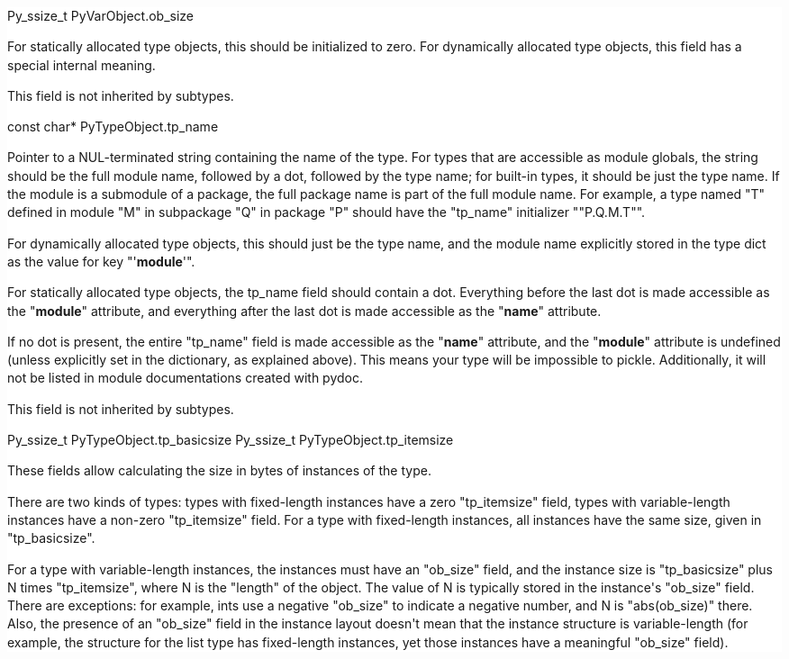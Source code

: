 Py_ssize_t PyVarObject.ob_size

   For statically allocated type objects, this should be initialized
   to zero.  For dynamically allocated type objects, this field has a
   special internal meaning.

   This field is not inherited by subtypes.

const char* PyTypeObject.tp_name

   Pointer to a NUL-terminated string containing the name of the type.
   For types that are accessible as module globals, the string should
   be the full module name, followed by a dot, followed by the type
   name; for built-in types, it should be just the type name.  If the
   module is a submodule of a package, the full package name is part
   of the full module name.  For example, a type named "T" defined in
   module "M" in subpackage "Q" in package "P" should have the
   "tp_name" initializer ""P.Q.M.T"".

   For dynamically allocated type objects, this should just be the
   type name, and the module name explicitly stored in the type dict
   as the value for key "'__module__'".

   For statically allocated type objects, the tp_name field should
   contain a dot. Everything before the last dot is made accessible as
   the "__module__" attribute, and everything after the last dot is
   made accessible as the "__name__" attribute.

   If no dot is present, the entire "tp_name" field is made accessible
   as the "__name__" attribute, and the "__module__" attribute is
   undefined (unless explicitly set in the dictionary, as explained
   above).  This means your type will be impossible to pickle.
   Additionally, it will not be listed in module documentations
   created with pydoc.

   This field is not inherited by subtypes.

Py_ssize_t PyTypeObject.tp_basicsize
Py_ssize_t PyTypeObject.tp_itemsize

   These fields allow calculating the size in bytes of instances of
   the type.

   There are two kinds of types: types with fixed-length instances
   have a zero "tp_itemsize" field, types with variable-length
   instances have a non-zero "tp_itemsize" field.  For a type with
   fixed-length instances, all instances have the same size, given in
   "tp_basicsize".

   For a type with variable-length instances, the instances must have
   an "ob_size" field, and the instance size is "tp_basicsize" plus N
   times "tp_itemsize", where N is the "length" of the object.  The
   value of N is typically stored in the instance's "ob_size" field.
   There are exceptions:  for example, ints use a negative "ob_size"
   to indicate a negative number, and N is "abs(ob_size)" there.
   Also, the presence of an "ob_size" field in the instance layout
   doesn't mean that the instance structure is variable-length (for
   example, the structure for the list type has fixed-length
   instances, yet those instances have a meaningful "ob_size" field).
